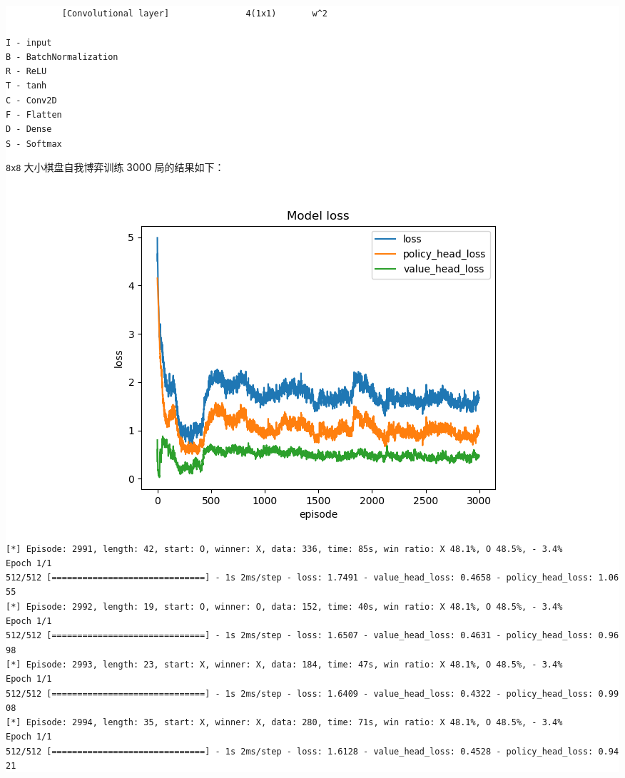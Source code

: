 ```
           [Convolutional layer]               4(1x1)       w^2

I - input
B - BatchNormalization
R - ReLU
T - tanh
C - Conv2D
F - Flatten
D - Dense
S - Softmax
```

`8x8` 大小棋盘自我博弈训练 3000 局的结果如下：

<div align=center>
	<img src="AlphaGomoku/loss/Simple_CNN_8x8_loss.png" alt="loss">
</div>

```
[*] Episode: 2991, length: 42, start: O, winner: X, data: 336, time: 85s, win ratio: X 48.1%, O 48.5%, - 3.4%
Epoch 1/1
512/512 [==============================] - 1s 2ms/step - loss: 1.7491 - value_head_loss: 0.4658 - policy_head_loss: 1.0655
[*] Episode: 2992, length: 19, start: O, winner: O, data: 152, time: 40s, win ratio: X 48.1%, O 48.5%, - 3.4%
Epoch 1/1
512/512 [==============================] - 1s 2ms/step - loss: 1.6507 - value_head_loss: 0.4631 - policy_head_loss: 0.9698
[*] Episode: 2993, length: 23, start: X, winner: X, data: 184, time: 47s, win ratio: X 48.1%, O 48.5%, - 3.4%
Epoch 1/1
512/512 [==============================] - 1s 2ms/step - loss: 1.6409 - value_head_loss: 0.4322 - policy_head_loss: 0.9908
[*] Episode: 2994, length: 35, start: X, winner: X, data: 280, time: 71s, win ratio: X 48.1%, O 48.5%, - 3.4%
Epoch 1/1
512/512 [==============================] - 1s 2ms/step - loss: 1.6128 - value_head_loss: 0.4528 - policy_head_loss: 0.9421
```